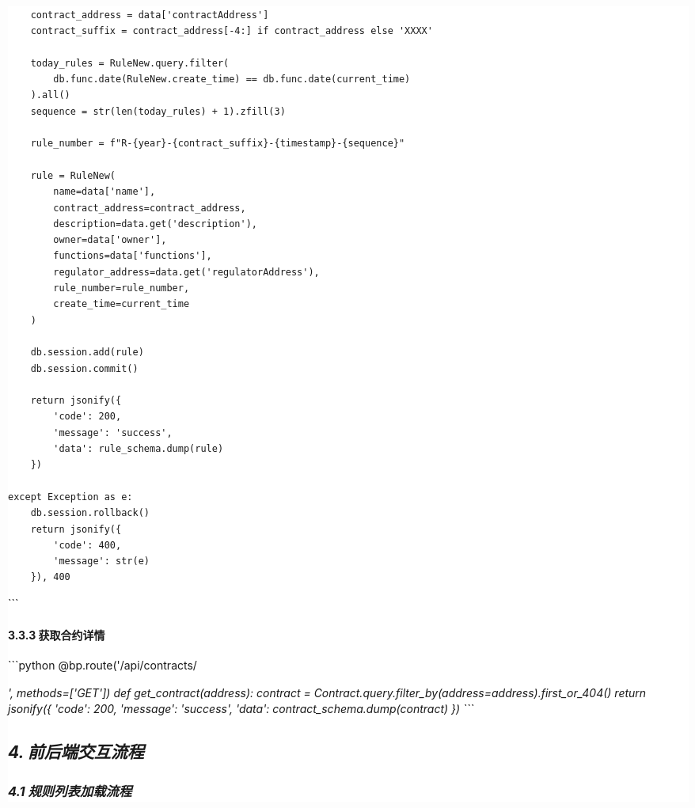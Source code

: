         contract_address = data['contractAddress']
        contract_suffix = contract_address[-4:] if contract_address else 'XXXX'
        
        today_rules = RuleNew.query.filter(
            db.func.date(RuleNew.create_time) == db.func.date(current_time)
        ).all()
        sequence = str(len(today_rules) + 1).zfill(3)
        
        rule_number = f"R-{year}-{contract_suffix}-{timestamp}-{sequence}"
        
        rule = RuleNew(
            name=data['name'],
            contract_address=contract_address,
            description=data.get('description'),
            owner=data['owner'],
            functions=data['functions'],
            regulator_address=data.get('regulatorAddress'),
            rule_number=rule_number,
            create_time=current_time
        )
        
        db.session.add(rule)
        db.session.commit()
        
        return jsonify({
            'code': 200,
            'message': 'success',
            'data': rule_schema.dump(rule)
        })
        
    except Exception as e:
        db.session.rollback()
        return jsonify({
            'code': 400,
            'message': str(e)
        }), 400
\`\`\`

#### 3.3.3 获取合约详情

\`\`\`python
@bp.route('/api/contracts/<address>', methods=['GET'])
def get_contract(address):
    contract = Contract.query.filter_by(address=address).first_or_404()
    return jsonify({
        'code': 200,
        'message': 'success',
        'data': contract_schema.dump(contract)
    })
\`\`\`

## 4. 前后端交互流程

### 4.1 规则列表加载流程
